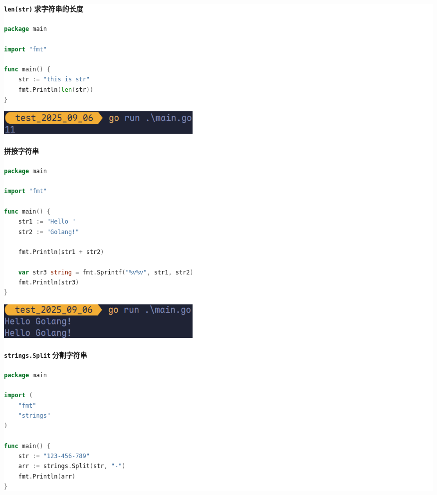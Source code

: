 #### `len(str)` 求字符串的长度

```go
package main

import "fmt"

func main() {
	str := "this is str"
	fmt.Println(len(str))
}

```

<img src="../../images/image-202509061902.png" style="zoom:80%;" />

#### 拼接字符串

```go
package main

import "fmt"

func main() {
	str1 := "Hello "
	str2 := "Golang!"

	fmt.Println(str1 + str2)

	var str3 string = fmt.Sprintf("%v%v", str1, str2)
	fmt.Println(str3)
}
```

<img src="../../images/image-202509061908.png" style="zoom:80%;" />

#### `strings.Split` 分割字符串

```go
package main

import (
	"fmt"
	"strings"
)

func main() {
	str := "123-456-789"
	arr := strings.Split(str, "-")
	fmt.Println(arr)
}
```
